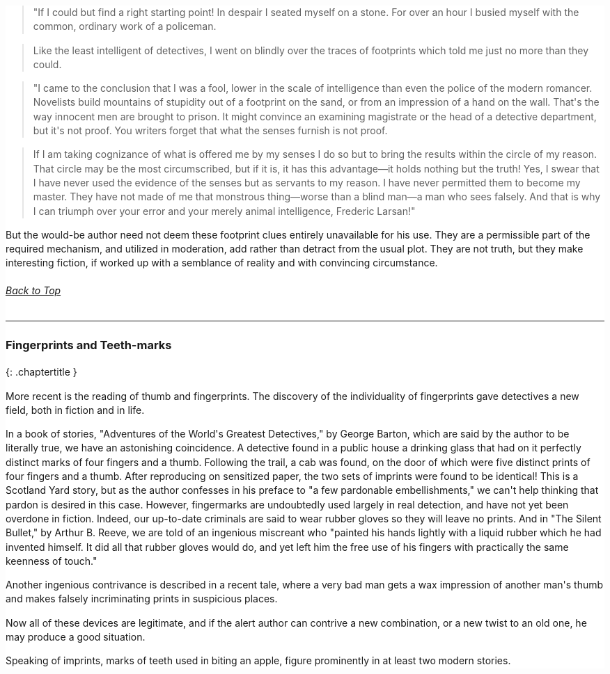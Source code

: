 >&quot;If I could but find a right starting point! In despair I seated myself on a stone. For over an hour I busied myself with the common, ordinary work of a policeman.

>Like the least intelligent of detectives, I went on blindly over the traces of footprints which told me just no more than they could.

>&quot;I came to the conclusion that I was a fool, lower in the scale of intelligence than even the police of the modern romancer. Novelists build mountains of stupidity out of a footprint on the sand, or from an impression of a hand on the wall. That&#39;s the way innocent men are brought to prison. It might convince an examining magistrate or the head of a detective department, but it&#39;s not proof. You writers forget that what the senses furnish is not proof.

>If I am taking cognizance of what is offered me by my senses I do so but to bring the results within the circle of my reason. That circle may be the most circumscribed, but if it is, it has this advantage—it holds nothing but the truth! Yes, I swear that I have never used the evidence of the senses but as servants to my reason. I have never permitted them to become my master. They have not made of me that monstrous thing—worse than a blind man—a man who sees falsely. And that is why I can triumph over your error and your merely animal intelligence, Frederic Larsan!&quot;

But the would-be author need not deem these footprint clues entirely unavailable for his use. They are a permissible part of the required mechanism, and utilized in moderation, add rather than detract from the usual plot. They are not truth, but they make interesting fiction, if worked up with a semblance of reality and with convincing circumstance.

<h6 class="btt"><a href="#top">Back to Top</a></h6>
<hr>

### Fingerprints and Teeth-marks
{: .chaptertitle }

More recent is the reading of thumb and fingerprints. The discovery of the individuality of fingerprints gave detectives a new field, both in fiction and in life.

In a book of stories, &quot;Adventures of the World&#39;s Greatest Detectives,&quot; by George Barton, which are said by the author to be literally true, we have an astonishing coincidence. A detective found in a public house a drinking glass that had on it perfectly distinct marks of four fingers and a thumb. Following the trail, a cab was found, on the door of which were five distinct prints of four fingers and a thumb. After reproducing on sensitized paper, the two sets of imprints were found to be identical! This is a Scotland Yard story, but as the author confesses in his preface to &quot;a few pardonable embellishments,&quot; we can&#39;t help thinking that pardon is desired in this case. However, fingermarks are undoubtedly used largely in real detection, and have not yet been overdone in fiction. Indeed, our up-to-date criminals are said to wear rubber gloves so they will leave no prints. And in &quot;The Silent Bullet,&quot; by Arthur B. Reeve, we are told of an ingenious miscreant who &quot;painted his hands lightly with a liquid rubber which he had invented himself. It did all that rubber gloves would do, and yet left him the free use of his fingers with practically the same keenness of touch.&quot;

Another ingenious contrivance is described in a recent tale, where a very bad man gets a wax impression of another man&#39;s thumb and makes falsely incriminating prints in suspicious places.

Now all of these devices are legitimate, and if the alert author can contrive a new combination, or a new twist to an old one, he may produce a good situation.

Speaking of imprints, marks of teeth used in biting an apple, figure prominently in at least two modern stories.
